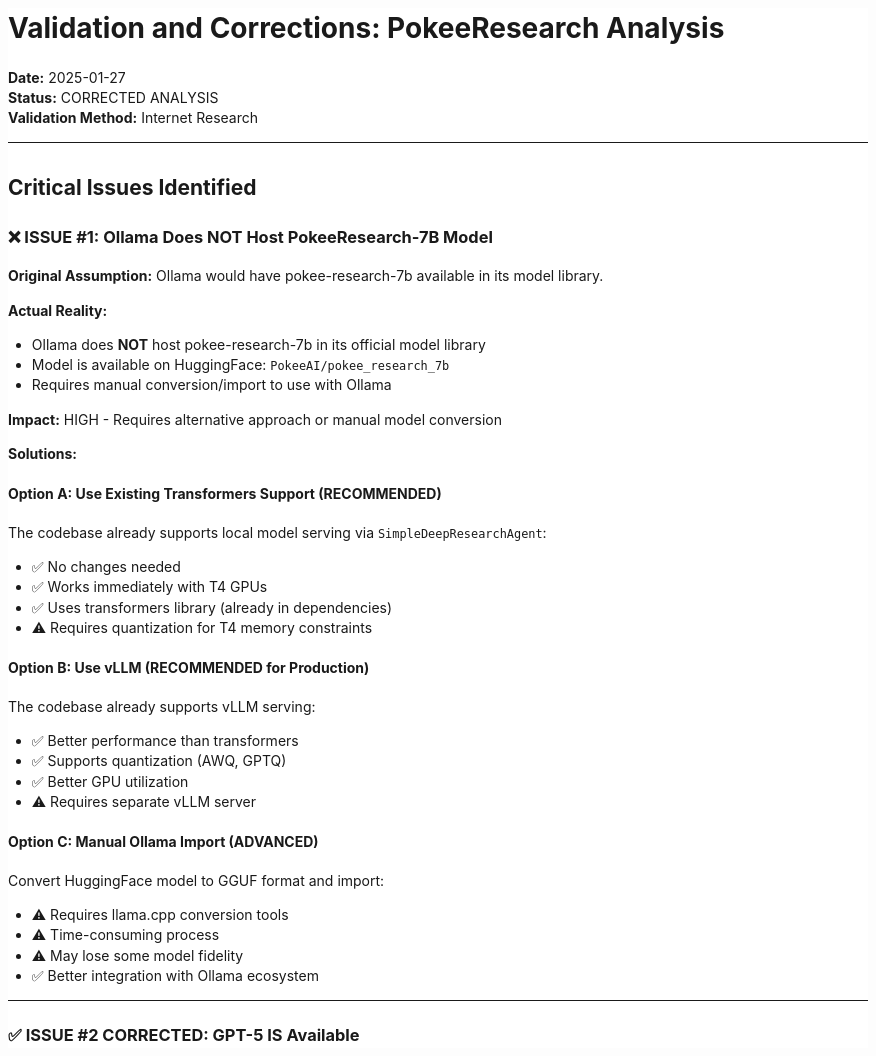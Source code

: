 # Validation and Corrections: PokeeResearch Analysis

**Date:** 2025-01-27  
**Status:** CORRECTED ANALYSIS  
**Validation Method:** Internet Research

---

## Critical Issues Identified

### ❌ ISSUE #1: Ollama Does NOT Host PokeeResearch-7B Model

**Original Assumption:** Ollama would have pokee-research-7b available in its model library.

**Actual Reality:**

- Ollama does **NOT** host pokee-research-7b in its official model library
- Model is available on HuggingFace: `PokeeAI/pokee_research_7b`
- Requires manual conversion/import to use with Ollama

**Impact:** HIGH - Requires alternative approach or manual model conversion

**Solutions:**

#### Option A: Use Existing Transformers Support (RECOMMENDED)

The codebase already supports local model serving via `SimpleDeepResearchAgent`:

- ✅ No changes needed
- ✅ Works immediately with T4 GPUs
- ✅ Uses transformers library (already in dependencies)
- ⚠️ Requires quantization for T4 memory constraints

#### Option B: Use vLLM (RECOMMENDED for Production)

The codebase already supports vLLM serving:

- ✅ Better performance than transformers
- ✅ Supports quantization (AWQ, GPTQ)
- ✅ Better GPU utilization
- ⚠️ Requires separate vLLM server

#### Option C: Manual Ollama Import (ADVANCED)

Convert HuggingFace model to GGUF format and import:

- ⚠️ Requires llama.cpp conversion tools
- ⚠️ Time-consuming process
- ⚠️ May lose some model fidelity
- ✅ Better integration with Ollama ecosystem

---

### ✅ ISSUE #2 CORRECTED: GPT-5 IS Available
